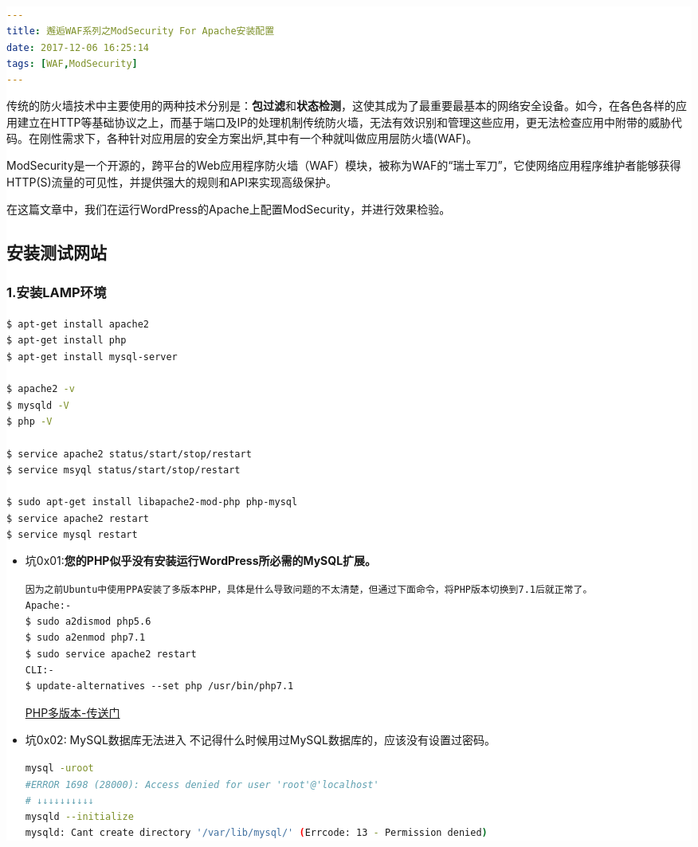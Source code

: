 ```yaml
---
title: 邂逅WAF系列之ModSecurity For Apache安装配置
date: 2017-12-06 16:25:14
tags: [WAF,ModSecurity]
---
```


传统的防火墙技术中主要使用的两种技术分别是：**包过滤**和**状态检测**，这使其成为了最重要最基本的网络安全设备。如今，在各色各样的应用建立在HTTP等基础协议之上，而基于端口及IP的处理机制传统防火墙，无法有效识别和管理这些应用，更无法检查应用中附带的威胁代码。在刚性需求下，各种针对应用层的安全方案出炉,其中有一个种就叫做应用层防火墙(WAF)。

ModSecurity是一个开源的，跨平台的Web应用程序防火墙（WAF）模块，被称为WAF的“瑞士军刀”，它使网络应用程序维护者能够获得HTTP(S)流量的可见性，并提供强大的规则和API来实现高级保护。

在这篇文章中，我们在运行WordPress的Apache上配置ModSecurity，并进行效果检验。



## 安装测试网站
### 1.安装LAMP环境
```bash
$ apt-get install apache2
$ apt-get install php
$ apt-get install mysql-server

$ apache2 -v
$ mysqld -V
$ php -V

$ service apache2 status/start/stop/restart
$ service msyql status/start/stop/restart

$ sudo apt-get install libapache2-mod-php php-mysql
$ service apache2 restart
$ service mysql restart
```
- 坑0x01:**您的PHP似乎没有安装运行WordPress所必需的MySQL扩展。**
    ```
    因为之前Ubuntu中使用PPA安装了多版本PHP，具体是什么导致问题的不太清楚，但通过下面命令，将PHP版本切换到7.1后就正常了。
    Apache:-
    $ sudo a2dismod php5.6
    $ sudo a2enmod php7.1
    $ sudo service apache2 restart
    CLI:-
    $ update-alternatives --set php /usr/bin/php7.1
    ```
    [PHP多版本-传送门](http://localhost:4000/2017/07/PHP多版本安装与切换%28Ubuntu-16-04-LTS%29/)

- 坑0x02: MySQL数据库无法进入
不记得什么时候用过MySQL数据库的，应该没有设置过密码。
    ```bash
    mysql -uroot
    #ERROR 1698 (28000): Access denied for user 'root'@'localhost'
    # ↓↓↓↓↓↓↓↓↓↓
    mysqld --initialize
    mysqld: Cant create directory '/var/lib/mysql/' (Errcode: 13 - Permission denied)
